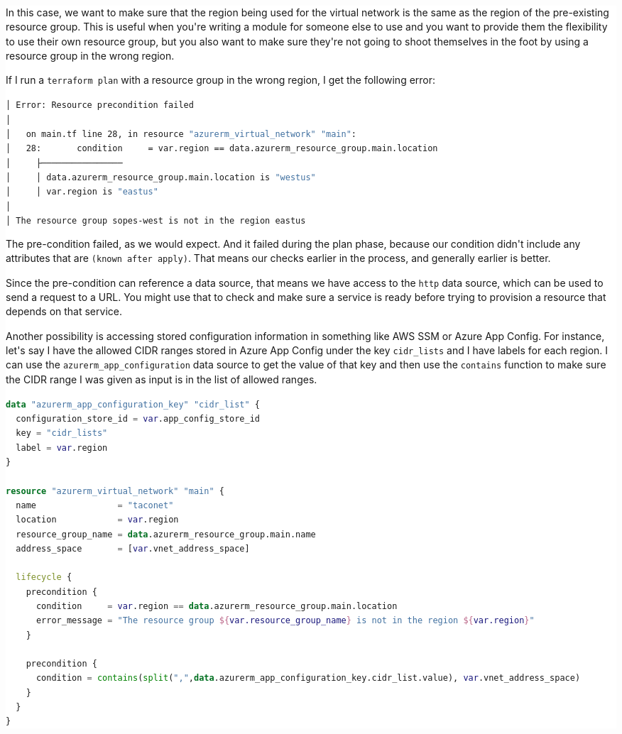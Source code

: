 In this case, we want to make sure that the region being used for the virtual network is the same as the region of the pre-existing resource group. This is useful when you're writing a module for someone else to use and you want to provide them the flexibility to use their own resource group, but you also want to make sure they're not going to shoot themselves in the foot by using a resource group in the wrong region.

If I run a `terraform plan` with a resource group in the wrong region, I get the following error:

```bash
│ Error: Resource precondition failed
│
│   on main.tf line 28, in resource "azurerm_virtual_network" "main":
│   28:       condition     = var.region == data.azurerm_resource_group.main.location
│     ├────────────────
│     │ data.azurerm_resource_group.main.location is "westus"
│     │ var.region is "eastus"
│
│ The resource group sopes-west is not in the region eastus
```

The pre-condition failed, as we would expect. And it failed during the plan phase, because our condition didn't include any attributes that are `(known after apply)`. That means our checks earlier in the process, and generally earlier is better.

Since the pre-condition can reference a data source, that means we have access to the `http` data source, which can be used to send a request to a URL. You might use that to check and make sure a service is ready before trying to provision a resource that depends on that service.

Another possibility is accessing stored configuration information in something like AWS SSM or Azure App Config. For instance, let's say I have the allowed CIDR ranges stored in Azure App Config under the key `cidr_lists` and I have labels for each region. I can use the `azurerm_app_configuration` data source to get the value of that key and then use the `contains` function to make sure the CIDR range I was given as input is in the list of allowed ranges.

```terraform
data "azurerm_app_configuration_key" "cidr_list" {
  configuration_store_id = var.app_config_store_id
  key = "cidr_lists"
  label = var.region
}

resource "azurerm_virtual_network" "main" {
  name                = "taconet"
  location            = var.region
  resource_group_name = data.azurerm_resource_group.main.name
  address_space       = [var.vnet_address_space]

  lifecycle {
    precondition {
      condition     = var.region == data.azurerm_resource_group.main.location
      error_message = "The resource group ${var.resource_group_name} is not in the region ${var.region}"
    }

    precondition {
      condition = contains(split(",",data.azurerm_app_configuration_key.cidr_list.value), var.vnet_address_space)
    }
  }
}
```
